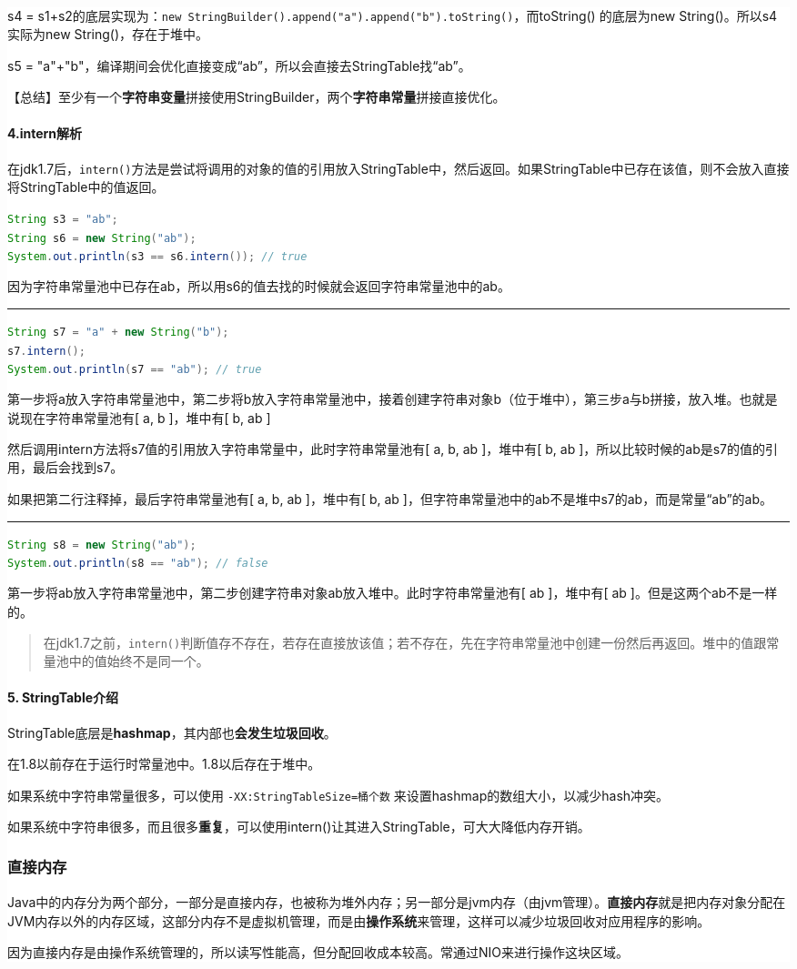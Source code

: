 s4 = s1+s2的底层实现为：`new StringBuilder().append("a").append("b").toString()`，而toString() 的底层为new String()。所以s4实际为new String()，存在于堆中。

s5 = "a"+"b"，编译期间会优化直接变成“ab”，所以会直接去StringTable找“ab”。

【总结】至少有一个**字符串变量**拼接使用StringBuilder，两个**字符串常量**拼接直接优化。

#### 4.intern解析

在jdk1.7后，`intern()`方法是尝试将调用的对象的值的引用放入StringTable中，然后返回。如果StringTable中已存在该值，则不会放入直接将StringTable中的值返回。

```java
String s3 = "ab";
String s6 = new String("ab");
System.out.println(s3 == s6.intern()); // true
```

因为字符串常量池中已存在ab，所以用s6的值去找的时候就会返回字符串常量池中的ab。

****

```java
String s7 = "a" + new String("b");
s7.intern();
System.out.println(s7 == "ab"); // true
```

第一步将a放入字符串常量池中，第二步将b放入字符串常量池中，接着创建字符串对象b（位于堆中），第三步a与b拼接，放入堆。也就是说现在字符串常量池有[ a, b ]，堆中有[ b, ab ]

然后调用intern方法将s7值的引用放入字符串常量中，此时字符串常量池有[ a, b, ab ]，堆中有[ b, ab ]，所以比较时候的ab是s7的值的引用，最后会找到s7。

如果把第二行注释掉，最后字符串常量池有[ a, b, ab ]，堆中有[ b, ab ]，但字符串常量池中的ab不是堆中s7的ab，而是常量“ab”的ab。

***

```java
String s8 = new String("ab");
System.out.println(s8 == "ab"); // false
```

第一步将ab放入字符串常量池中，第二步创建字符串对象ab放入堆中。此时字符串常量池有[ ab ]，堆中有[ ab ]。但是这两个ab不是一样的。

> 在jdk1.7之前，`intern()`判断值存不存在，若存在直接放该值；若不存在，先在字符串常量池中创建一份然后再返回。堆中的值跟常量池中的值始终不是同一个。

#### 5. StringTable介绍

StringTable底层是**hashmap**，其内部也**会发生垃圾回收**。

在1.8以前存在于运行时常量池中。1.8以后存在于堆中。

如果系统中字符串常量很多，可以使用 `-XX:StringTableSize=桶个数` 来设置hashmap的数组大小，以减少hash冲突。

如果系统中字符串很多，而且很多**重复**，可以使用intern()让其进入StringTable，可大大降低内存开销。

### 直接内存

Java中的内存分为两个部分，一部分是直接内存，也被称为堆外内存；另一部分是jvm内存（由jvm管理）。**直接内存**就是把内存对象分配在JVM内存以外的内存区域，这部分内存不是虚拟机管理，而是由**操作系统**来管理，这样可以减少垃圾回收对应用程序的影响。

因为直接内存是由操作系统管理的，所以读写性能高，但分配回收成本较高。常通过NIO来进行操作这块区域。
